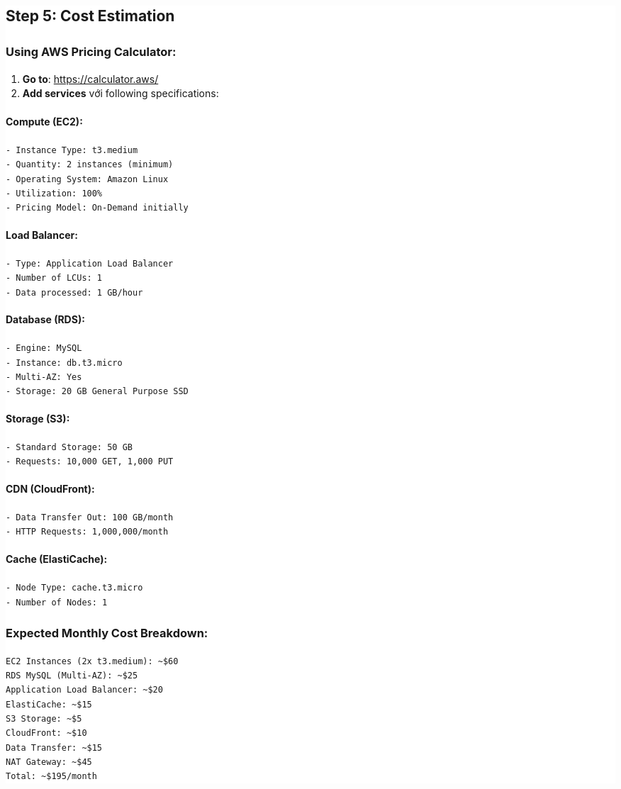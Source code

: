 ## Step 5: Cost Estimation

### Using AWS Pricing Calculator:
1. **Go to**: https://calculator.aws/
2. **Add services** với following specifications:

#### Compute (EC2):
```
- Instance Type: t3.medium
- Quantity: 2 instances (minimum)
- Operating System: Amazon Linux
- Utilization: 100%
- Pricing Model: On-Demand initially
```

#### Load Balancer:
```
- Type: Application Load Balancer
- Number of LCUs: 1
- Data processed: 1 GB/hour
```

#### Database (RDS):
```
- Engine: MySQL
- Instance: db.t3.micro
- Multi-AZ: Yes
- Storage: 20 GB General Purpose SSD
```

#### Storage (S3):
```
- Standard Storage: 50 GB
- Requests: 10,000 GET, 1,000 PUT
```

#### CDN (CloudFront):
```
- Data Transfer Out: 100 GB/month
- HTTP Requests: 1,000,000/month
```

#### Cache (ElastiCache):
```
- Node Type: cache.t3.micro
- Number of Nodes: 1
```

### Expected Monthly Cost Breakdown:
```
EC2 Instances (2x t3.medium): ~$60
RDS MySQL (Multi-AZ): ~$25
Application Load Balancer: ~$20
ElastiCache: ~$15
S3 Storage: ~$5
CloudFront: ~$10
Data Transfer: ~$15
NAT Gateway: ~$45
Total: ~$195/month
```
